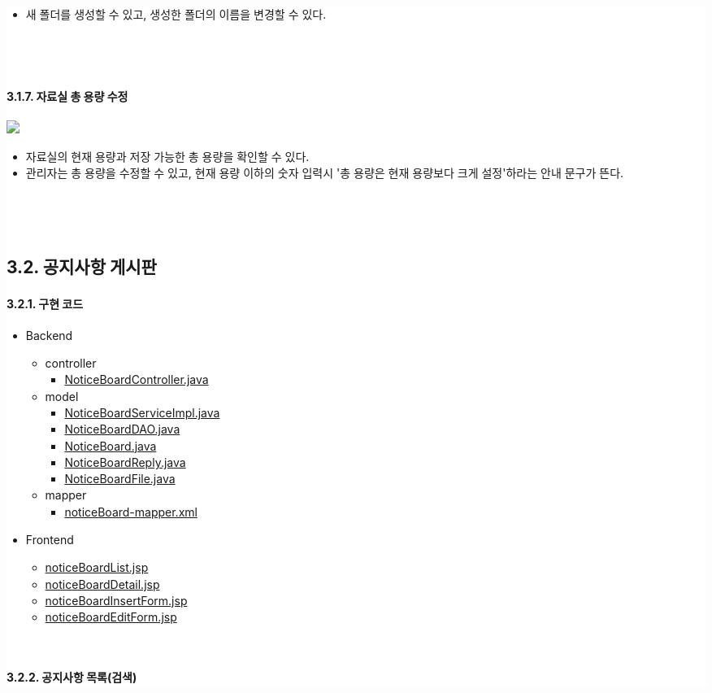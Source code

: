 - 새 폴더를 생성할 수 있고, 생성한 폴더의 이름을 변경할 수 있다.
<br><br><br><br>

#### 3.1.7. 자료실 총 용량 수정
<img src ='file/자료실-총 용량 수정.gif' width=100%>

- 자료실의 현재 용량과 저장 가능한 총 용량을 확인할 수 있다.<br>
- 관리자는 총 용량을 수정할 수 있고, 현재 용량 이하의 숫자 입력시 '총 용량은 현재 용량보다 크게 설정'하라는 안내 문구가 뜬다.
<br><br><br><br>

## 3.2. 공지사항 게시판
#### 3.2.1. 구현 코드

  - Backend
      - controller
        - [NoticeBoardController.java](https://github.com/CODEUS-Groupware/CODEUS-Groupware/blob/main/CODEUS/src/main/java/com/codeusgroup/codeus/noticeBoard/controller/NoticeBoardController.java)
      - model
        - [NoticeBoardServiceImpl.java](https://github.com/CODEUS-Groupware/CODEUS-Groupware/blob/main/CODEUS/src/main/java/com/codeusgroup/codeus/noticeBoard/model/service/NoticeBoardServiceImpl.java)      
        - [NoticeBoardDAO.java](https://github.com/CODEUS-Groupware/CODEUS-Groupware/blob/main/CODEUS/src/main/java/com/codeusgroup/codeus/noticeBoard/model/dao/NoticeBoardDAO.java)
        - [NoticeBoard.java](https://github.com/CODEUS-Groupware/CODEUS-Groupware/blob/main/CODEUS/src/main/java/com/codeusgroup/codeus/noticeBoard/model/vo/NoticeBoard.java)
        - [NoticeBoardReply.java](https://github.com/CODEUS-Groupware/CODEUS-Groupware/blob/main/CODEUS/src/main/java/com/codeusgroup/codeus/noticeBoard/model/vo/NoticeBoardReply.java)          
        - [NoticeBoardFile.java](https://github.com/CODEUS-Groupware/CODEUS-Groupware/blob/main/CODEUS/src/main/java/com/codeusgroup/codeus/noticeBoard/model/vo/NoticeBoardFile.java)        
      - mapper
        - [noticeBoard-mapper.xml](https://github.com/CODEUS-Groupware/CODEUS-Groupware/blob/main/CODEUS/src/main/resources/mappers/noticeBoard-mapper.xml)
        
   - Frontend
      - [noticeBoardList.jsp](https://github.com/CODEUS-Groupware/CODEUS-Groupware/blob/main/CODEUS/src/main/webapp/WEB-INF/views/noticeBoard/noticeBoardList.jsp)
      - [noticeBoardDetail.jsp](https://github.com/CODEUS-Groupware/CODEUS-Groupware/blob/main/CODEUS/src/main/webapp/WEB-INF/views/noticeBoard/noticeBoardDetail.jsp)      
      - [noticeBoardInsertForm.jsp](https://github.com/CODEUS-Groupware/CODEUS-Groupware/blob/main/CODEUS/src/main/webapp/WEB-INF/views/noticeBoard/noticeBoardInsertForm.jsp)      
      - [noticeBoardEditForm.jsp](https://github.com/CODEUS-Groupware/CODEUS-Groupware/blob/main/CODEUS/src/main/webapp/WEB-INF/views/noticeBoard/noticeBoardEditForm.jsp)   


<br>

#### 3.2.2. 공지사항 목록(검색)